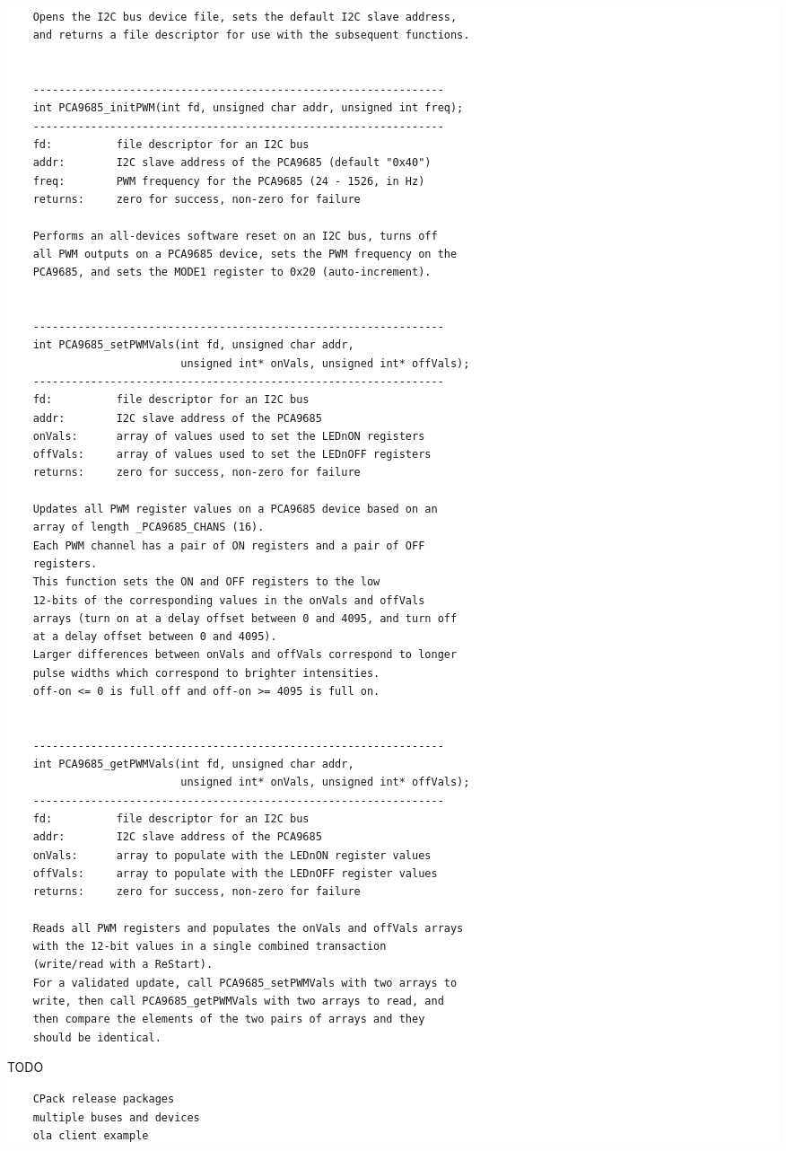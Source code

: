         Opens the I2C bus device file, sets the default I2C slave address,
        and returns a file descriptor for use with the subsequent functions.


        ----------------------------------------------------------------
        int PCA9685_initPWM(int fd, unsigned char addr, unsigned int freq);
        ----------------------------------------------------------------
        fd:          file descriptor for an I2C bus
        addr:        I2C slave address of the PCA9685 (default "0x40")
        freq:        PWM frequency for the PCA9685 (24 - 1526, in Hz)
        returns:     zero for success, non-zero for failure

        Performs an all-devices software reset on an I2C bus, turns off
        all PWM outputs on a PCA9685 device, sets the PWM frequency on the
        PCA9685, and sets the MODE1 register to 0x20 (auto-increment).


        ----------------------------------------------------------------
        int PCA9685_setPWMVals(int fd, unsigned char addr,
                               unsigned int* onVals, unsigned int* offVals);
        ----------------------------------------------------------------
        fd:          file descriptor for an I2C bus
        addr:        I2C slave address of the PCA9685
        onVals:      array of values used to set the LEDnON registers
        offVals:     array of values used to set the LEDnOFF registers
        returns:     zero for success, non-zero for failure

        Updates all PWM register values on a PCA9685 device based on an
        array of length _PCA9685_CHANS (16).
        Each PWM channel has a pair of ON registers and a pair of OFF
        registers.
        This function sets the ON and OFF registers to the low
        12-bits of the corresponding values in the onVals and offVals
        arrays (turn on at a delay offset between 0 and 4095, and turn off
        at a delay offset between 0 and 4095).
        Larger differences between onVals and offVals correspond to longer
        pulse widths which correspond to brighter intensities.
        off-on <= 0 is full off and off-on >= 4095 is full on.


        ----------------------------------------------------------------
        int PCA9685_getPWMVals(int fd, unsigned char addr,
                               unsigned int* onVals, unsigned int* offVals);
        ----------------------------------------------------------------
        fd:          file descriptor for an I2C bus
        addr:        I2C slave address of the PCA9685
        onVals:      array to populate with the LEDnON register values
        offVals:     array to populate with the LEDnOFF register values
        returns:     zero for success, non-zero for failure

        Reads all PWM registers and populates the onVals and offVals arrays
        with the 12-bit values in a single combined transaction
        (write/read with a ReStart).
        For a validated update, call PCA9685_setPWMVals with two arrays to
        write, then call PCA9685_getPWMVals with two arrays to read, and
        then compare the elements of the two pairs of arrays and they
        should be identical.


TODO

        CPack release packages
        multiple buses and devices
        ola client example
